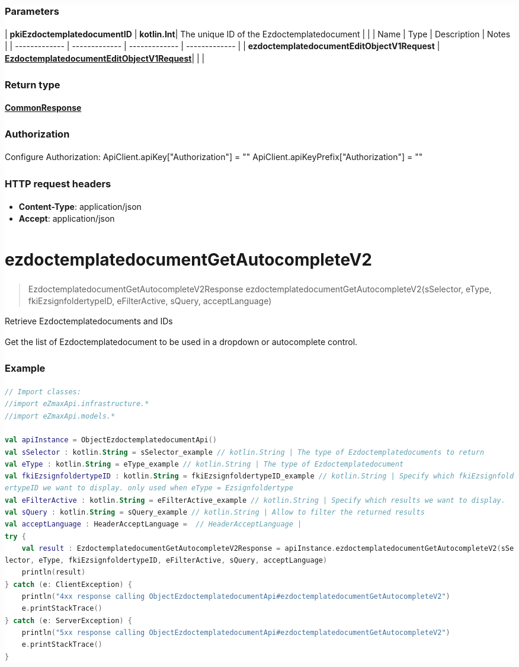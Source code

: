 ### Parameters
| **pkiEzdoctemplatedocumentID** | **kotlin.Int**| The unique ID of the Ezdoctemplatedocument | |
| Name | Type | Description  | Notes |
| ------------- | ------------- | ------------- | ------------- |
| **ezdoctemplatedocumentEditObjectV1Request** | [**EzdoctemplatedocumentEditObjectV1Request**](EzdoctemplatedocumentEditObjectV1Request.md)|  | |

### Return type

[**CommonResponse**](CommonResponse.md)

### Authorization


Configure Authorization:
    ApiClient.apiKey["Authorization"] = ""
    ApiClient.apiKeyPrefix["Authorization"] = ""

### HTTP request headers

 - **Content-Type**: application/json
 - **Accept**: application/json

<a id="ezdoctemplatedocumentGetAutocompleteV2"></a>
# **ezdoctemplatedocumentGetAutocompleteV2**
> EzdoctemplatedocumentGetAutocompleteV2Response ezdoctemplatedocumentGetAutocompleteV2(sSelector, eType, fkiEzsignfoldertypeID, eFilterActive, sQuery, acceptLanguage)

Retrieve Ezdoctemplatedocuments and IDs

Get the list of Ezdoctemplatedocument to be used in a dropdown or autocomplete control.

### Example
```kotlin
// Import classes:
//import eZmaxApi.infrastructure.*
//import eZmaxApi.models.*

val apiInstance = ObjectEzdoctemplatedocumentApi()
val sSelector : kotlin.String = sSelector_example // kotlin.String | The type of Ezdoctemplatedocuments to return
val eType : kotlin.String = eType_example // kotlin.String | The type of Ezdoctemplatedocument
val fkiEzsignfoldertypeID : kotlin.String = fkiEzsignfoldertypeID_example // kotlin.String | Specify which fkiEzsignfoldertypeID we want to display. only used when eType = Ezsignfoldertype
val eFilterActive : kotlin.String = eFilterActive_example // kotlin.String | Specify which results we want to display.
val sQuery : kotlin.String = sQuery_example // kotlin.String | Allow to filter the returned results
val acceptLanguage : HeaderAcceptLanguage =  // HeaderAcceptLanguage | 
try {
    val result : EzdoctemplatedocumentGetAutocompleteV2Response = apiInstance.ezdoctemplatedocumentGetAutocompleteV2(sSelector, eType, fkiEzsignfoldertypeID, eFilterActive, sQuery, acceptLanguage)
    println(result)
} catch (e: ClientException) {
    println("4xx response calling ObjectEzdoctemplatedocumentApi#ezdoctemplatedocumentGetAutocompleteV2")
    e.printStackTrace()
} catch (e: ServerException) {
    println("5xx response calling ObjectEzdoctemplatedocumentApi#ezdoctemplatedocumentGetAutocompleteV2")
    e.printStackTrace()
}
```

